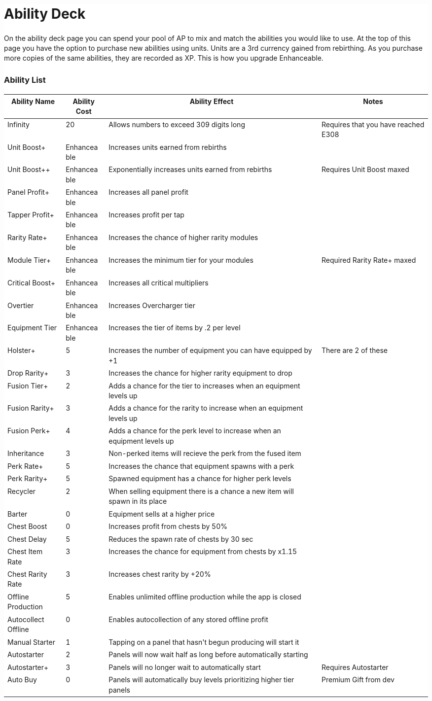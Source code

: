 # Ability Deck
On the ability deck page you can spend your pool of AP to mix and match the abilities you would like to use. 
At the top of this page you have the option to purchase new abilities using units. 
Units are a 3rd currency gained from rebirthing.
As you purchase more copies of the same abilities, they are recorded as XP.
This is how you upgrade Enhanceable.

### Ability List
| Ability Name  | Ability Cost | Ability Effect | Notes |
| ------------- | ------------- | ------------- | ------------- |
| Infinity | 20 | Allows numbers to exceed 309 digits long | Requires that you have reached E308 |
| Unit Boost+ | Enhanceable | Increases units earned from rebirths |
| Unit Boost++ | Enhanceable | Exponentially increases units earned from rebirths | Requires Unit Boost maxed |
| Panel Profit+ | Enhanceable | Increases all panel profit |
| Tapper Profit+ | Enhanceable | Increases profit per tap |
| Rarity Rate+ | Enhanceable | Increases the chance of higher rarity modules |
| Module Tier+ | Enhanceable | Increases the minimum tier for your modules | Required Rarity Rate+ maxed |
| Critical Boost+ | Enhanceable | Increases all critical multipliers |
| Overtier | Enhanceable | Increases Overcharger tier |
| Equipment Tier | Enhanceable | Increases the tier of items by .2 per level |
| Holster+ | 5 | Increases the number of equipment you can have equipped by +1 | There are 2 of these |
| Drop Rarity+ | 3 | Increases the chance for higher rarity equipment to drop |
| Fusion Tier+ | 2 | Adds a chance for the tier to increases when an equipment levels up |
| Fusion Rarity+ | 3 | Adds a chance for the rarity to increase when an equipment levels up |
| Fusion Perk+ | 4 | Adds a chance for the perk level to increase when an equipment levels up|
| Inheritance | 3 | Non-perked items will recieve the perk from the fused item |
| Perk Rate+ | 5 | Increases the chance that equipment spawns with a perk |
| Perk Rarity+ | 5 | Spawned equipment has a chance for higher perk levels |
| Recycler | 2 | When selling equipment there is a chance a new item will spawn in its place |
| Barter | 0 | Equipment sells at a higher price |
| Chest Boost | 0 | Increases profit from chests by 50% | 
| Chest Delay | 5 | Reduces the spawn rate of chests by 30 sec |
| Chest Item Rate | 3 | Increases the chance for equipment from chests by x1.15 |
| Chest Rarity Rate | 3 | Increases chest rarity by +20% |
| Offline Production | 5 | Enables unlimited offline production while the app is closed |
| Autocollect Offline | 0 | Enables autocollection of any stored offline profit |
| Manual Starter | 1 | Tapping on a panel that hasn't begun producing will start it | 
| Autostarter | 2 | Panels will now wait half as long before automatically starting |
| Autostarter+ | 3 | Panels will no longer wait to automatically start | Requires Autostarter |
| Auto Buy | 0 | Panels will automatically buy levels prioritizing higher tier panels | Premium Gift from dev |